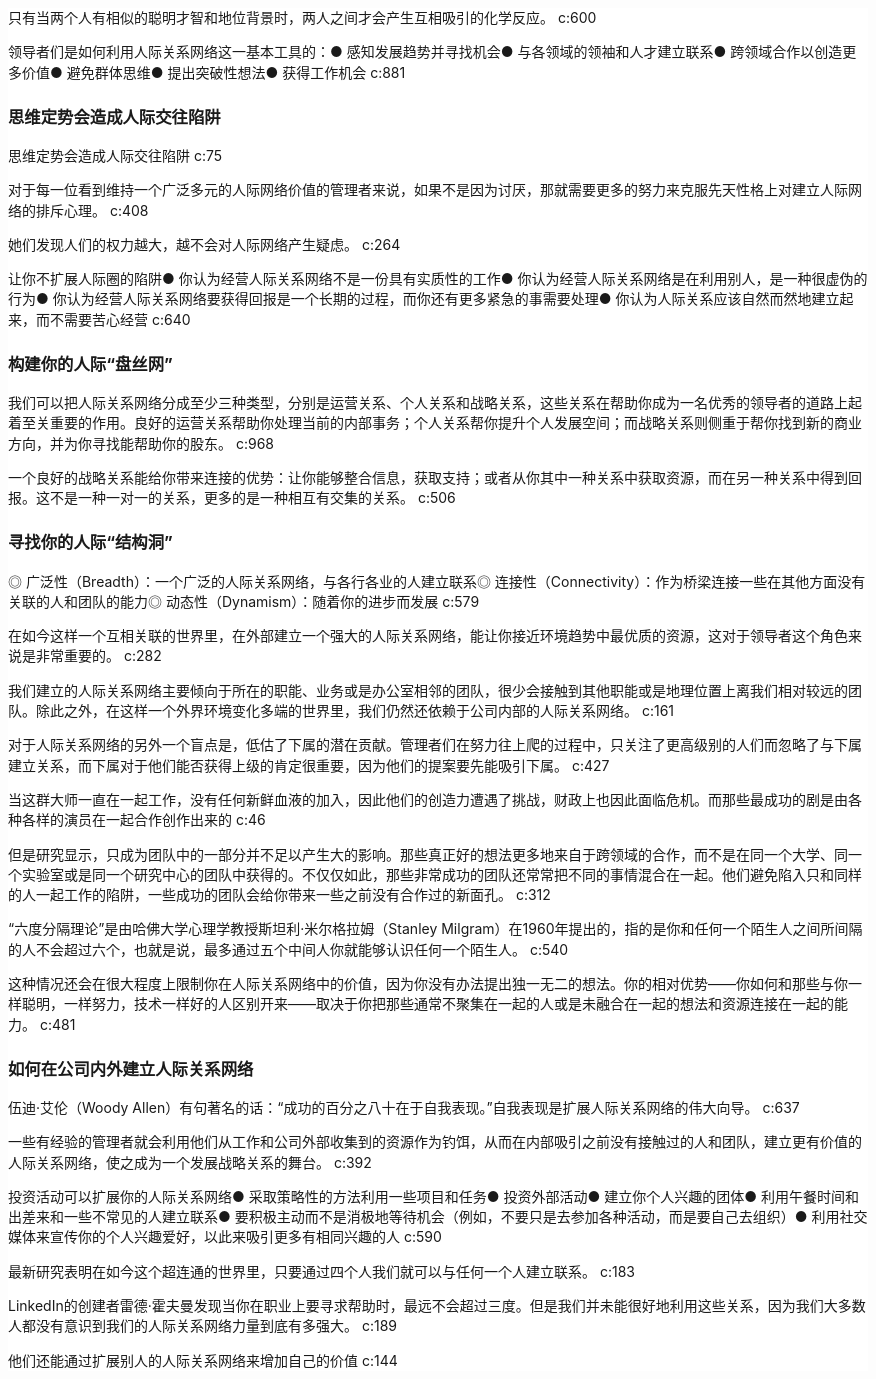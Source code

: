 只有当两个人有相似的聪明才智和地位背景时，两人之间才会产生互相吸引的化学反应。 c:600

领导者们是如何利用人际关系网络这一基本工具的：● 感知发展趋势并寻找机会● 与各领域的领袖和人才建立联系● 跨领域合作以创造更多价值● 避免群体思维● 提出突破性想法● 获得工作机会 c:881

### 思维定势会造成人际交往陷阱

思维定势会造成人际交往陷阱 c:75

对于每一位看到维持一个广泛多元的人际网络价值的管理者来说，如果不是因为讨厌，那就需要更多的努力来克服先天性格上对建立人际网络的排斥心理。 c:408

她们发现人们的权力越大，越不会对人际网络产生疑虑。 c:264

让你不扩展人际圈的陷阱● 你认为经营人际关系网络不是一份具有实质性的工作● 你认为经营人际关系网络是在利用别人，是一种很虚伪的行为● 你认为经营人际关系网络要获得回报是一个长期的过程，而你还有更多紧急的事需要处理● 你认为人际关系应该自然而然地建立起来，而不需要苦心经营 c:640

### 构建你的人际“盘丝网”

我们可以把人际关系网络分成至少三种类型，分别是运营关系、个人关系和战略关系，这些关系在帮助你成为一名优秀的领导者的道路上起着至关重要的作用。良好的运营关系帮助你处理当前的内部事务；个人关系帮你提升个人发展空间；而战略关系则侧重于帮你找到新的商业方向，并为你寻找能帮助你的股东。 c:968

一个良好的战略关系能给你带来连接的优势：让你能够整合信息，获取支持；或者从你其中一种关系中获取资源，而在另一种关系中得到回报。这不是一种一对一的关系，更多的是一种相互有交集的关系。 c:506

### 寻找你的人际“结构洞”

◎ 广泛性（Breadth）：一个广泛的人际关系网络，与各行各业的人建立联系◎ 连接性（Connectivity）：作为桥梁连接一些在其他方面没有关联的人和团队的能力◎ 动态性（Dynamism）：随着你的进步而发展 c:579

在如今这样一个互相关联的世界里，在外部建立一个强大的人际关系网络，能让你接近环境趋势中最优质的资源，这对于领导者这个角色来说是非常重要的。 c:282

我们建立的人际关系网络主要倾向于所在的职能、业务或是办公室相邻的团队，很少会接触到其他职能或是地理位置上离我们相对较远的团队。除此之外，在这样一个外界环境变化多端的世界里，我们仍然还依赖于公司内部的人际关系网络。 c:161

对于人际关系网络的另外一个盲点是，低估了下属的潜在贡献。管理者们在努力往上爬的过程中，只关注了更高级别的人们而忽略了与下属建立关系，而下属对于他们能否获得上级的肯定很重要，因为他们的提案要先能吸引下属。 c:427

当这群大师一直在一起工作，没有任何新鲜血液的加入，因此他们的创造力遭遇了挑战，财政上也因此面临危机。而那些最成功的剧是由各种各样的演员在一起合作创作出来的 c:46

但是研究显示，只成为团队中的一部分并不足以产生大的影响。那些真正好的想法更多地来自于跨领域的合作，而不是在同一个大学、同一个实验室或是同一个研究中心的团队中获得的。不仅仅如此，那些非常成功的团队还常常把不同的事情混合在一起。他们避免陷入只和同样的人一起工作的陷阱，一些成功的团队会给你带来一些之前没有合作过的新面孔。 c:312

“六度分隔理论”是由哈佛大学心理学教授斯坦利·米尔格拉姆（Stanley Milgram）在1960年提出的，指的是你和任何一个陌生人之间所间隔的人不会超过六个，也就是说，最多通过五个中间人你就能够认识任何一个陌生人。 c:540

这种情况还会在很大程度上限制你在人际关系网络中的价值，因为你没有办法提出独一无二的想法。你的相对优势——你如何和那些与你一样聪明，一样努力，技术一样好的人区别开来——取决于你把那些通常不聚集在一起的人或是未融合在一起的想法和资源连接在一起的能力。 c:481

### 如何在公司内外建立人际关系网络

伍迪·艾伦（Woody Allen）有句著名的话：“成功的百分之八十在于自我表现。”自我表现是扩展人际关系网络的伟大向导。 c:637

一些有经验的管理者就会利用他们从工作和公司外部收集到的资源作为钓饵，从而在内部吸引之前没有接触过的人和团队，建立更有价值的人际关系网络，使之成为一个发展战略关系的舞台。 c:392

投资活动可以扩展你的人际关系网络● 采取策略性的方法利用一些项目和任务● 投资外部活动● 建立你个人兴趣的团体● 利用午餐时间和出差来和一些不常见的人建立联系● 要积极主动而不是消极地等待机会（例如，不要只是去参加各种活动，而是要自己去组织）● 利用社交媒体来宣传你的个人兴趣爱好，以此来吸引更多有相同兴趣的人 c:590

最新研究表明在如今这个超连通的世界里，只要通过四个人我们就可以与任何一个人建立联系。 c:183

LinkedIn的创建者雷德·霍夫曼发现当你在职业上要寻求帮助时，最远不会超过三度。但是我们并未能很好地利用这些关系，因为我们大多数人都没有意识到我们的人际关系网络力量到底有多强大。 c:189

他们还能通过扩展别人的人际关系网络来增加自己的价值 c:144

